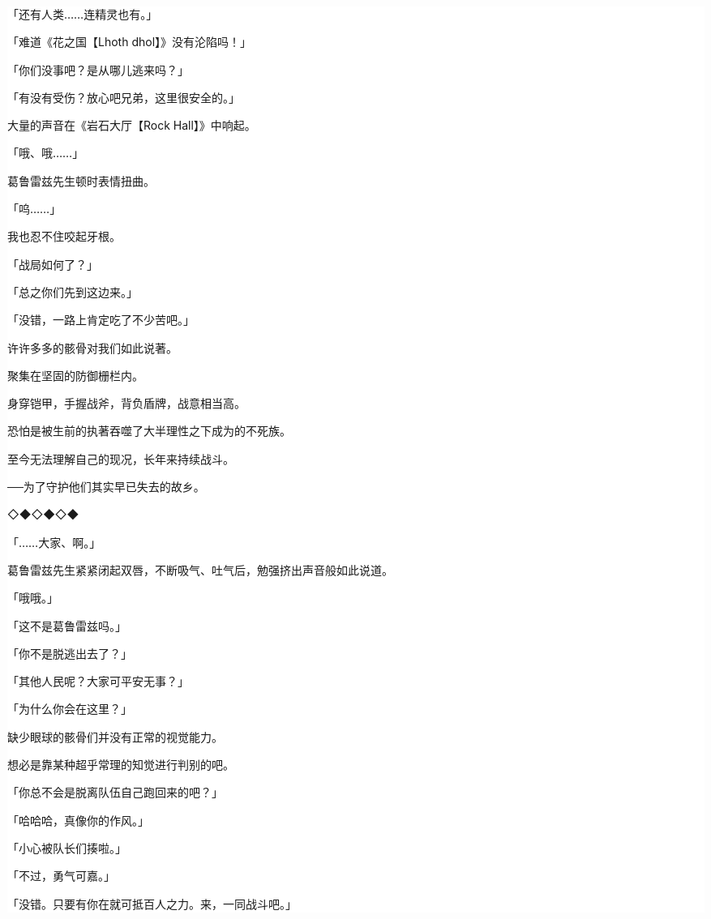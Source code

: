 「还有人类……连精灵也有。」

「难道《花之国【Lhoth dhol】》没有沦陷吗！」

「你们没事吧？是从哪儿逃来吗？」

「有没有受伤？放心吧兄弟，这里很安全的。」

大量的声音在《岩石大厅【Rock Hall】》中响起。

「哦、哦……」

葛鲁雷兹先生顿时表情扭曲。

「呜……」

我也忍不住咬起牙根。

「战局如何了？」

「总之你们先到这边来。」

「没错，一路上肯定吃了不少苦吧。」

许许多多的骸骨对我们如此说著。

聚集在坚固的防御栅栏内。

身穿铠甲，手握战斧，背负盾牌，战意相当高。

恐怕是被生前的执著吞噬了大半理性之下成为的不死族。

至今无法理解自己的现况，长年来持续战斗。

──为了守护他们其实早已失去的故乡。

◇◆◇◆◇◆

「……大家、啊。」

葛鲁雷兹先生紧紧闭起双唇，不断吸气、吐气后，勉强挤出声音般如此说道。

「哦哦。」

「这不是葛鲁雷兹吗。」

「你不是脱逃出去了？」

「其他人民呢？大家可平安无事？」

「为什么你会在这里？」

缺少眼球的骸骨们并没有正常的视觉能力。

想必是靠某种超乎常理的知觉进行判别的吧。

「你总不会是脱离队伍自己跑回来的吧？」

「哈哈哈，真像你的作风。」

「小心被队长们揍啦。」

「不过，勇气可嘉。」

「没错。只要有你在就可抵百人之力。来，一同战斗吧。」
